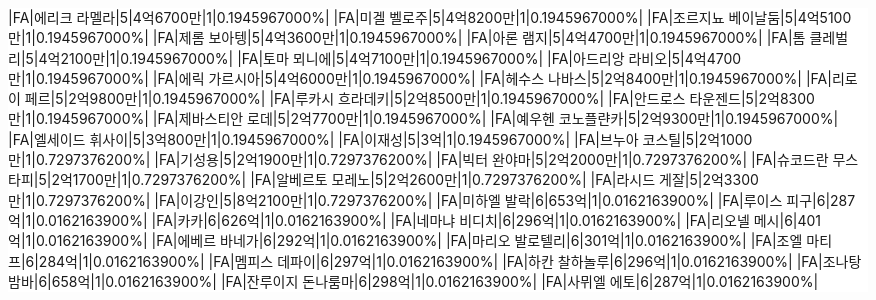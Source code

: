 |FA|에리크 라멜라|5|4억6700만|1|0.1945967000%|
|FA|미겔 벨로주|5|4억8200만|1|0.1945967000%|
|FA|조르지뇨 베이날둠|5|4억5100만|1|0.1945967000%|
|FA|제롬 보아텡|5|4억3600만|1|0.1945967000%|
|FA|아론 램지|5|4억4700만|1|0.1945967000%|
|FA|톰 클레벌리|5|4억2100만|1|0.1945967000%|
|FA|토마 뫼니에|5|4억7100만|1|0.1945967000%|
|FA|아드리앙 라비오|5|4억4700만|1|0.1945967000%|
|FA|에릭 가르시아|5|4억6000만|1|0.1945967000%|
|FA|헤수스 나바스|5|2억8400만|1|0.1945967000%|
|FA|리로이 페르|5|2억9800만|1|0.1945967000%|
|FA|루카시 흐라데키|5|2억8500만|1|0.1945967000%|
|FA|안드로스 타운젠드|5|2억8300만|1|0.1945967000%|
|FA|제바스티안 로데|5|2억7700만|1|0.1945967000%|
|FA|예우헨 코노플랸카|5|2억9300만|1|0.1945967000%|
|FA|엘세이드 휘사이|5|3억800만|1|0.1945967000%|
|FA|이재성|5|3억|1|0.1945967000%|
|FA|브누아 코스틸|5|2억1000만|1|0.7297376200%|
|FA|기성용|5|2억1900만|1|0.7297376200%|
|FA|빅터 완야마|5|2억2000만|1|0.7297376200%|
|FA|슈코드란 무스타피|5|2억1700만|1|0.7297376200%|
|FA|알베르토 모레노|5|2억2600만|1|0.7297376200%|
|FA|라시드 게잘|5|2억3300만|1|0.7297376200%|
|FA|이강인|5|8억2100만|1|0.7297376200%|
|FA|미하엘 발락|6|653억|1|0.0162163900%|
|FA|루이스 피구|6|287억|1|0.0162163900%|
|FA|카카|6|626억|1|0.0162163900%|
|FA|네마냐 비디치|6|296억|1|0.0162163900%|
|FA|리오넬 메시|6|401억|1|0.0162163900%|
|FA|에베르 바네가|6|292억|1|0.0162163900%|
|FA|마리오 발로텔리|6|301억|1|0.0162163900%|
|FA|조엘 마티프|6|284억|1|0.0162163900%|
|FA|멤피스 데파이|6|297억|1|0.0162163900%|
|FA|하칸 찰하놀루|6|296억|1|0.0162163900%|
|FA|조나탕 밤바|6|658억|1|0.0162163900%|
|FA|잔루이지 돈나룸마|6|298억|1|0.0162163900%|
|FA|사뮈엘 에토|6|287억|1|0.0162163900%|